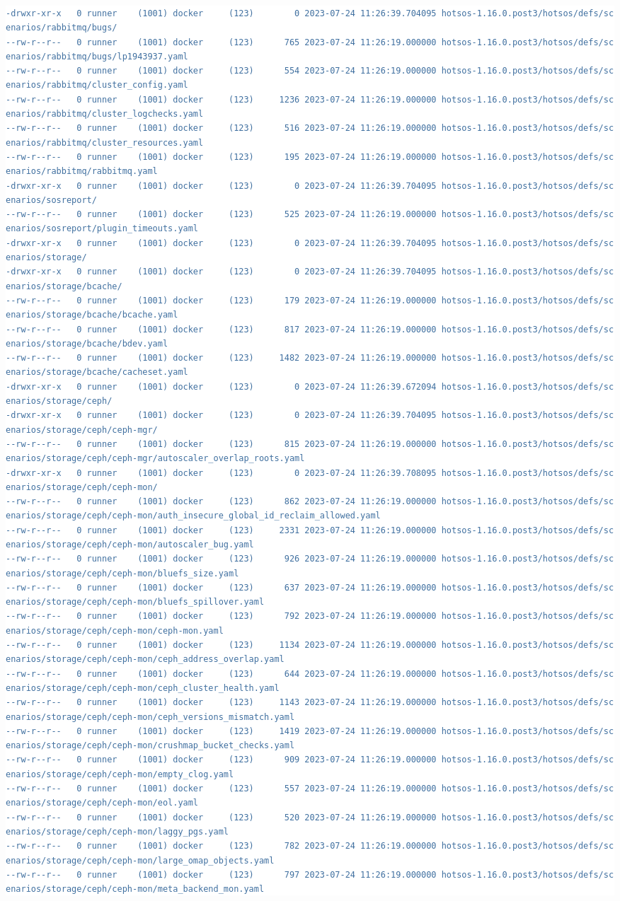 ```diff
-drwxr-xr-x   0 runner    (1001) docker     (123)        0 2023-07-24 11:26:39.704095 hotsos-1.16.0.post3/hotsos/defs/scenarios/rabbitmq/bugs/
--rw-r--r--   0 runner    (1001) docker     (123)      765 2023-07-24 11:26:19.000000 hotsos-1.16.0.post3/hotsos/defs/scenarios/rabbitmq/bugs/lp1943937.yaml
--rw-r--r--   0 runner    (1001) docker     (123)      554 2023-07-24 11:26:19.000000 hotsos-1.16.0.post3/hotsos/defs/scenarios/rabbitmq/cluster_config.yaml
--rw-r--r--   0 runner    (1001) docker     (123)     1236 2023-07-24 11:26:19.000000 hotsos-1.16.0.post3/hotsos/defs/scenarios/rabbitmq/cluster_logchecks.yaml
--rw-r--r--   0 runner    (1001) docker     (123)      516 2023-07-24 11:26:19.000000 hotsos-1.16.0.post3/hotsos/defs/scenarios/rabbitmq/cluster_resources.yaml
--rw-r--r--   0 runner    (1001) docker     (123)      195 2023-07-24 11:26:19.000000 hotsos-1.16.0.post3/hotsos/defs/scenarios/rabbitmq/rabbitmq.yaml
-drwxr-xr-x   0 runner    (1001) docker     (123)        0 2023-07-24 11:26:39.704095 hotsos-1.16.0.post3/hotsos/defs/scenarios/sosreport/
--rw-r--r--   0 runner    (1001) docker     (123)      525 2023-07-24 11:26:19.000000 hotsos-1.16.0.post3/hotsos/defs/scenarios/sosreport/plugin_timeouts.yaml
-drwxr-xr-x   0 runner    (1001) docker     (123)        0 2023-07-24 11:26:39.704095 hotsos-1.16.0.post3/hotsos/defs/scenarios/storage/
-drwxr-xr-x   0 runner    (1001) docker     (123)        0 2023-07-24 11:26:39.704095 hotsos-1.16.0.post3/hotsos/defs/scenarios/storage/bcache/
--rw-r--r--   0 runner    (1001) docker     (123)      179 2023-07-24 11:26:19.000000 hotsos-1.16.0.post3/hotsos/defs/scenarios/storage/bcache/bcache.yaml
--rw-r--r--   0 runner    (1001) docker     (123)      817 2023-07-24 11:26:19.000000 hotsos-1.16.0.post3/hotsos/defs/scenarios/storage/bcache/bdev.yaml
--rw-r--r--   0 runner    (1001) docker     (123)     1482 2023-07-24 11:26:19.000000 hotsos-1.16.0.post3/hotsos/defs/scenarios/storage/bcache/cacheset.yaml
-drwxr-xr-x   0 runner    (1001) docker     (123)        0 2023-07-24 11:26:39.672094 hotsos-1.16.0.post3/hotsos/defs/scenarios/storage/ceph/
-drwxr-xr-x   0 runner    (1001) docker     (123)        0 2023-07-24 11:26:39.704095 hotsos-1.16.0.post3/hotsos/defs/scenarios/storage/ceph/ceph-mgr/
--rw-r--r--   0 runner    (1001) docker     (123)      815 2023-07-24 11:26:19.000000 hotsos-1.16.0.post3/hotsos/defs/scenarios/storage/ceph/ceph-mgr/autoscaler_overlap_roots.yaml
-drwxr-xr-x   0 runner    (1001) docker     (123)        0 2023-07-24 11:26:39.708095 hotsos-1.16.0.post3/hotsos/defs/scenarios/storage/ceph/ceph-mon/
--rw-r--r--   0 runner    (1001) docker     (123)      862 2023-07-24 11:26:19.000000 hotsos-1.16.0.post3/hotsos/defs/scenarios/storage/ceph/ceph-mon/auth_insecure_global_id_reclaim_allowed.yaml
--rw-r--r--   0 runner    (1001) docker     (123)     2331 2023-07-24 11:26:19.000000 hotsos-1.16.0.post3/hotsos/defs/scenarios/storage/ceph/ceph-mon/autoscaler_bug.yaml
--rw-r--r--   0 runner    (1001) docker     (123)      926 2023-07-24 11:26:19.000000 hotsos-1.16.0.post3/hotsos/defs/scenarios/storage/ceph/ceph-mon/bluefs_size.yaml
--rw-r--r--   0 runner    (1001) docker     (123)      637 2023-07-24 11:26:19.000000 hotsos-1.16.0.post3/hotsos/defs/scenarios/storage/ceph/ceph-mon/bluefs_spillover.yaml
--rw-r--r--   0 runner    (1001) docker     (123)      792 2023-07-24 11:26:19.000000 hotsos-1.16.0.post3/hotsos/defs/scenarios/storage/ceph/ceph-mon/ceph-mon.yaml
--rw-r--r--   0 runner    (1001) docker     (123)     1134 2023-07-24 11:26:19.000000 hotsos-1.16.0.post3/hotsos/defs/scenarios/storage/ceph/ceph-mon/ceph_address_overlap.yaml
--rw-r--r--   0 runner    (1001) docker     (123)      644 2023-07-24 11:26:19.000000 hotsos-1.16.0.post3/hotsos/defs/scenarios/storage/ceph/ceph-mon/ceph_cluster_health.yaml
--rw-r--r--   0 runner    (1001) docker     (123)     1143 2023-07-24 11:26:19.000000 hotsos-1.16.0.post3/hotsos/defs/scenarios/storage/ceph/ceph-mon/ceph_versions_mismatch.yaml
--rw-r--r--   0 runner    (1001) docker     (123)     1419 2023-07-24 11:26:19.000000 hotsos-1.16.0.post3/hotsos/defs/scenarios/storage/ceph/ceph-mon/crushmap_bucket_checks.yaml
--rw-r--r--   0 runner    (1001) docker     (123)      909 2023-07-24 11:26:19.000000 hotsos-1.16.0.post3/hotsos/defs/scenarios/storage/ceph/ceph-mon/empty_clog.yaml
--rw-r--r--   0 runner    (1001) docker     (123)      557 2023-07-24 11:26:19.000000 hotsos-1.16.0.post3/hotsos/defs/scenarios/storage/ceph/ceph-mon/eol.yaml
--rw-r--r--   0 runner    (1001) docker     (123)      520 2023-07-24 11:26:19.000000 hotsos-1.16.0.post3/hotsos/defs/scenarios/storage/ceph/ceph-mon/laggy_pgs.yaml
--rw-r--r--   0 runner    (1001) docker     (123)      782 2023-07-24 11:26:19.000000 hotsos-1.16.0.post3/hotsos/defs/scenarios/storage/ceph/ceph-mon/large_omap_objects.yaml
--rw-r--r--   0 runner    (1001) docker     (123)      797 2023-07-24 11:26:19.000000 hotsos-1.16.0.post3/hotsos/defs/scenarios/storage/ceph/ceph-mon/meta_backend_mon.yaml
```